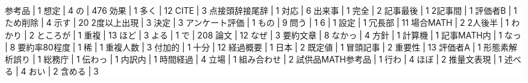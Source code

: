 参考品 | 1
想定 | 4
の | 476
効果 | 1
多く | 12
CITE | 3
点接頭辞接尾辞 | 1
対応 | 6
出来事 | 1
完全 | 2
記事最後 | 1
2記事間 | 1
評価者B | 1
ため削除 | 4
示す | 20
2度以上出現 | 3
決定 | 3
アンケート評価 | 1
もの | 9
問う | 1
6 | 1
設定 | 1
冗長部 | 11
場合MATH | 2
2人後半 | 1
わかり | 2
ところが | 1
重複 | 13
ほど | 3
よる | 1
で | 208
論文 | 12
なぜ | 3
要約文章 | 8
なかっ | 4
方針 | 1
計算機 | 1
記事MATH内 | 1
なっ | 8
要約率80程度 | 1
稀 | 1
重複人数 | 3
付加的 | 1
十分 | 12
経過概要 | 1
日本 | 2
既定値 | 1
冒頭記事 | 2
重要性 | 13
評価者A | 1
形態素解析誤り | 1
総務庁 | 1
伝わっ | 1
内訳内 | 1
時間経過 | 4
立場 | 1
組み合わせ | 2
試供品MATH参考品 | 1
行わ | 4
ほぼ | 2
推量文表現 | 1
述べる | 4
おい | 2
含める | 3